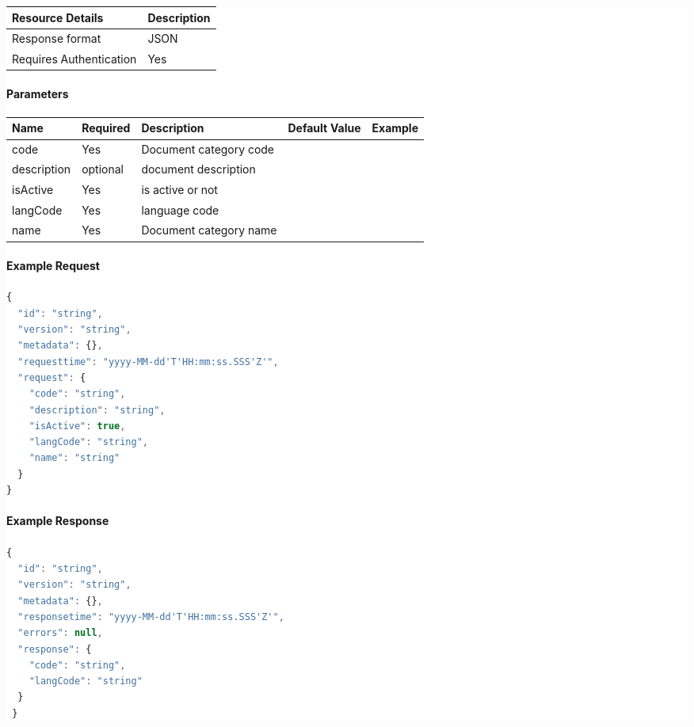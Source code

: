 | Resource Details | Description |
| :--- | :--- |
| Response format | JSON |
| Requires Authentication | Yes |

#### Parameters

| Name | Required | Description | Default Value | Example |
| :--- | :--- | :--- | :--- | :--- |
| code | Yes | Document category code |  |  |
| description | optional | document description |  |  |
| isActive | Yes | is active or not |  |  |
| langCode | Yes | language code |  |  |
| name | Yes | Document category name |  |  |

#### Example Request

```javascript
{
  "id": "string",
  "version": "string",
  "metadata": {},
  "requesttime": "yyyy-MM-dd'T'HH:mm:ss.SSS'Z'",
  "request": {
    "code": "string",
    "description": "string",
    "isActive": true,
    "langCode": "string",
    "name": "string"
  }
}
```

#### Example Response

```javascript
{
  "id": "string",
  "version": "string",
  "metadata": {},
  "responsetime": "yyyy-MM-dd'T'HH:mm:ss.SSS'Z'",
  "errors": null,
  "response": {
    "code": "string",
    "langCode": "string"
  }
 }
```
